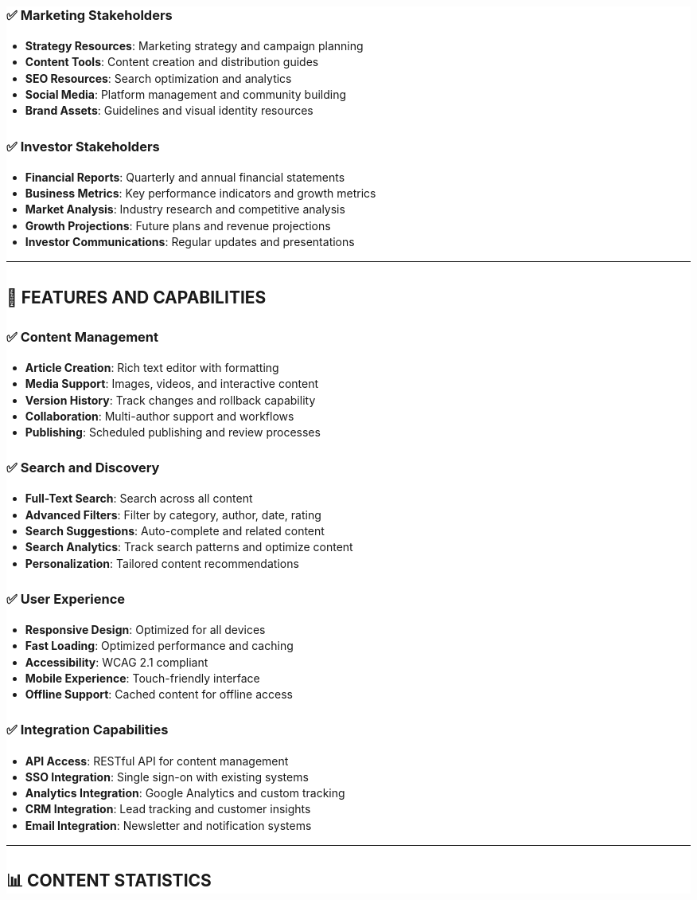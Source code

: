 ### **✅ Marketing Stakeholders**
- **Strategy Resources**: Marketing strategy and campaign planning
- **Content Tools**: Content creation and distribution guides
- **SEO Resources**: Search optimization and analytics
- **Social Media**: Platform management and community building
- **Brand Assets**: Guidelines and visual identity resources

### **✅ Investor Stakeholders**
- **Financial Reports**: Quarterly and annual financial statements
- **Business Metrics**: Key performance indicators and growth metrics
- **Market Analysis**: Industry research and competitive analysis
- **Growth Projections**: Future plans and revenue projections
- **Investor Communications**: Regular updates and presentations

---

## 🚀 **FEATURES AND CAPABILITIES**

### **✅ Content Management**
- **Article Creation**: Rich text editor with formatting
- **Media Support**: Images, videos, and interactive content
- **Version History**: Track changes and rollback capability
- **Collaboration**: Multi-author support and workflows
- **Publishing**: Scheduled publishing and review processes

### **✅ Search and Discovery**
- **Full-Text Search**: Search across all content
- **Advanced Filters**: Filter by category, author, date, rating
- **Search Suggestions**: Auto-complete and related content
- **Search Analytics**: Track search patterns and optimize content
- **Personalization**: Tailored content recommendations

### **✅ User Experience**
- **Responsive Design**: Optimized for all devices
- **Fast Loading**: Optimized performance and caching
- **Accessibility**: WCAG 2.1 compliant
- **Mobile Experience**: Touch-friendly interface
- **Offline Support**: Cached content for offline access

### **✅ Integration Capabilities**
- **API Access**: RESTful API for content management
- **SSO Integration**: Single sign-on with existing systems
- **Analytics Integration**: Google Analytics and custom tracking
- **CRM Integration**: Lead tracking and customer insights
- **Email Integration**: Newsletter and notification systems

---

## 📊 **CONTENT STATISTICS**
